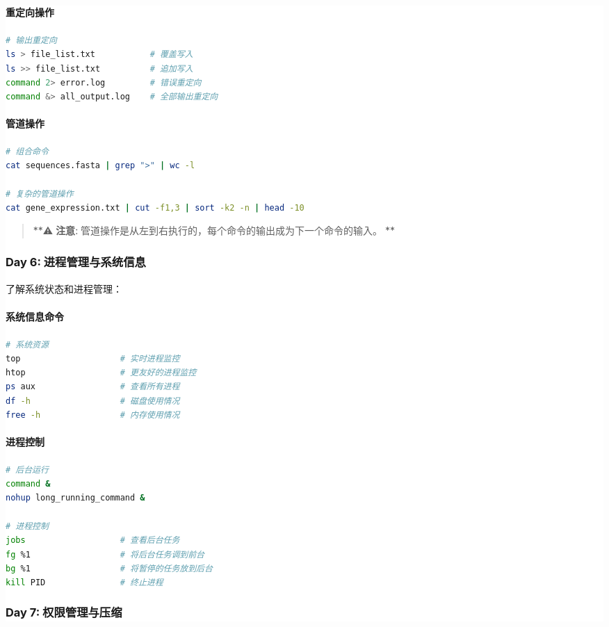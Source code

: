 #### 重定向操作

```bash
# 输出重定向
ls > file_list.txt           # 覆盖写入
ls >> file_list.txt          # 追加写入
command 2> error.log         # 错误重定向
command &> all_output.log    # 全部输出重定向
```

#### 管道操作

```bash
# 组合命令
cat sequences.fasta | grep ">" | wc -l

# 复杂的管道操作
cat gene_expression.txt | cut -f1,3 | sort -k2 -n | head -10
```

> **⚠️ 
**注意**: 管道操作是从左到右执行的，每个命令的输出成为下一个命令的输入。
**

### Day 6: 进程管理与系统信息

了解系统状态和进程管理：

#### 系统信息命令

```bash
# 系统资源
top                    # 实时进程监控
htop                   # 更友好的进程监控
ps aux                 # 查看所有进程
df -h                  # 磁盘使用情况
free -h                # 内存使用情况
```

#### 进程控制

```bash
# 后台运行
command &
nohup long_running_command &

# 进程控制
jobs                   # 查看后台任务
fg %1                  # 将后台任务调到前台
bg %1                  # 将暂停的任务放到后台
kill PID               # 终止进程
```

### Day 7: 权限管理与压缩
